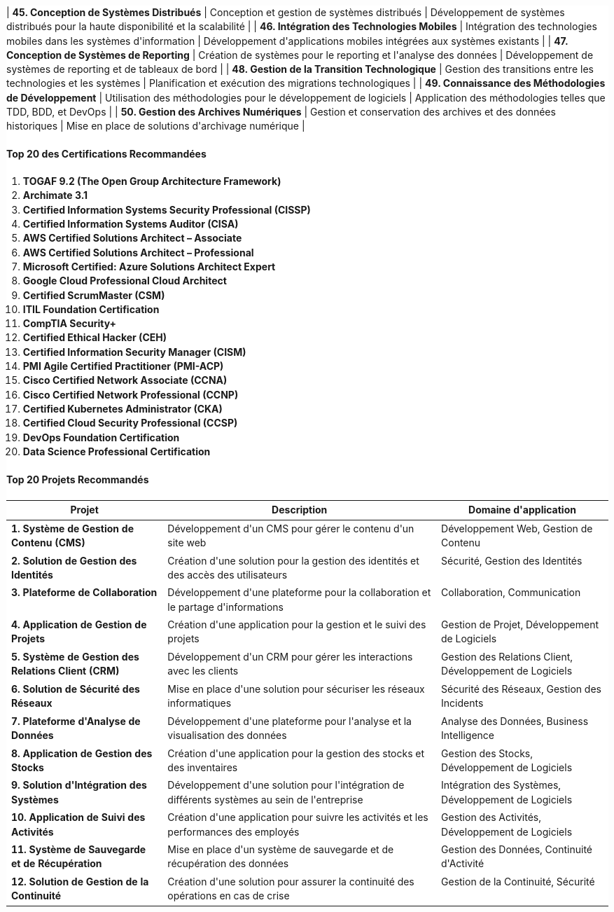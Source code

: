 | **45. Conception de Systèmes Distribués**    | Conception et gestion de systèmes distribués                                                                | Développement de systèmes distribués pour la haute disponibilité et la scalabilité                |
| **46. Intégration des Technologies Mobiles** | Intégration des technologies mobiles dans les systèmes d'information                                      | Développement d'applications mobiles intégrées aux systèmes existants                           |
| **47. Conception de Systèmes de Reporting** | Création de systèmes pour le reporting et l'analyse des données                                           | Développement de systèmes de reporting et de tableaux de bord                                    |
| **48. Gestion de la Transition Technologique** | Gestion des transitions entre les technologies et les systèmes                                            | Planification et exécution des migrations technologiques                                        |
| **49. Connaissance des Méthodologies de Développement** | Utilisation des méthodologies pour le développement de logiciels                                          | Application des méthodologies telles que TDD, BDD, et DevOps                                    |
| **50. Gestion des Archives Numériques**     | Gestion et conservation des archives et des données historiques                                            | Mise en place de solutions d'archivage numérique                                                 |

#### **Top 20 des Certifications Recommandées**

1. **TOGAF 9.2 (The Open Group Architecture Framework)**
2. **Archimate 3.1**
3. **Certified Information Systems Security Professional (CISSP)**
4. **Certified Information Systems Auditor (CISA)**
5. **AWS Certified Solutions Architect – Associate**
6. **AWS Certified Solutions Architect – Professional**
7. **Microsoft Certified: Azure Solutions Architect Expert**
8. **Google Cloud Professional Cloud Architect**
9. **Certified ScrumMaster (CSM)**
10. **ITIL Foundation Certification**
11. **CompTIA Security+**
12. **Certified Ethical Hacker (CEH)**
13. **Certified Information Security Manager (CISM)**
14. **PMI Agile Certified Practitioner (PMI-ACP)**
15. **Cisco Certified Network Associate (CCNA)**
16. **Cisco Certified Network Professional (CCNP)**
17. **Certified Kubernetes Administrator (CKA)**
18. **Certified Cloud Security Professional (CCSP)**
19. **DevOps Foundation Certification**
20. **Data Science Professional Certification**

#### **Top 20 Projets Recommandés**

| **Projet**                                | **Description**                                                                                       | **Domaine d'application**                                                        |
|-------------------------------------------|-------------------------------------------------------------------------------------------------------|-----------------------------------------------------------------------------------|
| **1. Système de Gestion de Contenu (CMS)** | Développement d'un CMS pour gérer le contenu d'un site web                                            | Développement Web, Gestion de Contenu                                            |
| **2. Solution de Gestion des Identités**  | Création d'une solution pour la gestion des identités et des accès des utilisateurs                   | Sécurité, Gestion des Identités                                                   |
| **3. Plateforme de Collaboration**        | Développement d'une plateforme pour la collaboration et le partage d'informations                     | Collaboration, Communication                                                      |
| **4. Application de Gestion de Projets**  | Création d'une application pour la gestion et le suivi des projets                                     | Gestion de Projet, Développement de Logiciels                                    |
| **5. Système de Gestion des Relations Client (CRM)** | Développement d'un CRM pour gérer les interactions avec les clients                                    | Gestion des Relations Client, Développement de Logiciels                         |
| **6. Solution de Sécurité des Réseaux**    | Mise en place d'une solution pour sécuriser les réseaux informatiques                                  | Sécurité des Réseaux, Gestion des Incidents                                       |
| **7. Plateforme d'Analyse de Données**    | Développement d'une plateforme pour l'analyse et la visualisation des données                           | Analyse des Données, Business Intelligence                                        |
| **8. Application de Gestion des Stocks**  | Création d'une application pour la gestion des stocks et des inventaires                               | Gestion des Stocks, Développement de Logiciels                                    |
| **9. Solution d'Intégration des Systèmes** | Développement d'une solution pour l'intégration de différents systèmes au sein de l'entreprise         | Intégration des Systèmes, Développement de Logiciels                             |
| **10. Application de Suivi des Activités**| Création d'une application pour suivre les activités et les performances des employés                   | Gestion des Activités, Développement de Logiciels                                |
| **11. Système de Sauvegarde et de Récupération** | Mise en place d'un système de sauvegarde et de récupération des données                               | Gestion des Données, Continuité d'Activité                                        |
| **12. Solution de Gestion de la Continuité** | Création d'une solution pour assurer la continuité des opérations en cas de crise                      | Gestion de la Continuité, Sécurité                                               |
